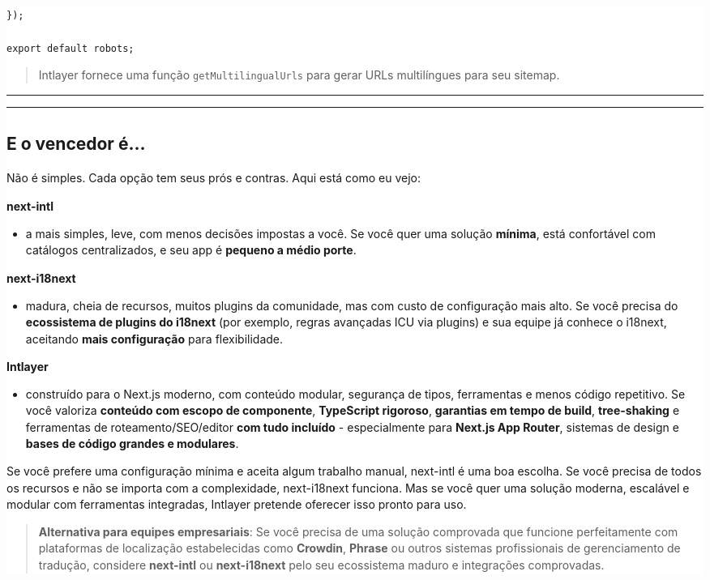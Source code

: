 ```tsx fileName="src/app/robots.ts"
});

export default robots;
```

  </TabItem>
</Tab>

> Intlayer fornece uma função `getMultilingualUrls` para gerar URLs multilíngues para seu sitemap.

---

---

## E o vencedor é…

Não é simples. Cada opção tem seus prós e contras. Aqui está como eu vejo:

<Columns>
  <Column>

**next-intl**

- a mais simples, leve, com menos decisões impostas a você. Se você quer uma solução **mínima**, está confortável com catálogos centralizados, e seu app é **pequeno a médio porte**.

  </Column>
  <Column>

**next-i18next**

- madura, cheia de recursos, muitos plugins da comunidade, mas com custo de configuração mais alto. Se você precisa do **ecossistema de plugins do i18next** (por exemplo, regras avançadas ICU via plugins) e sua equipe já conhece o i18next, aceitando **mais configuração** para flexibilidade.

  </Column>
  <Column>

**Intlayer**

- construído para o Next.js moderno, com conteúdo modular, segurança de tipos, ferramentas e menos código repetitivo. Se você valoriza **conteúdo com escopo de componente**, **TypeScript rigoroso**, **garantias em tempo de build**, **tree-shaking** e ferramentas de roteamento/SEO/editor **com tudo incluído** - especialmente para **Next.js App Router**, sistemas de design e **bases de código grandes e modulares**.

  </Column>
</Columns>

Se você prefere uma configuração mínima e aceita algum trabalho manual, next-intl é uma boa escolha. Se você precisa de todos os recursos e não se importa com a complexidade, next-i18next funciona. Mas se você quer uma solução moderna, escalável e modular com ferramentas integradas, Intlayer pretende oferecer isso pronto para uso.

> **Alternativa para equipes empresariais**: Se você precisa de uma solução comprovada que funcione perfeitamente com plataformas de localização estabelecidas como **Crowdin**, **Phrase** ou outros sistemas profissionais de gerenciamento de tradução, considere **next-intl** ou **next-i18next** pelo seu ecossistema maduro e integrações comprovadas.
